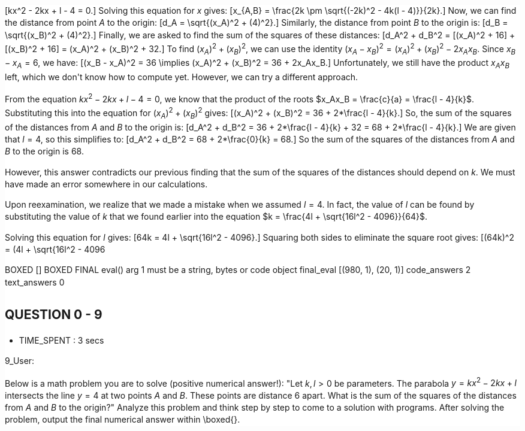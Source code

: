 \[kx^2 - 2kx + l - 4 = 0.\]
Solving this equation for $x$ gives:
\[x_{A,B} = \frac{2k \pm \sqrt{(-2k)^2 - 4k(l - 4)}}{2k}.\]
Now, we can find the distance from point $A$ to the origin:
\[d_A = \sqrt{(x_A)^2 + (4)^2}.\]
Similarly, the distance from point $B$ to the origin is:
\[d_B = \sqrt{(x_B)^2 + (4)^2}.\]
Finally, we are asked to find the sum of the squares of these distances:
\[d_A^2 + d_B^2 = [(x_A)^2 + 16] + [(x_B)^2 + 16] = (x_A)^2 + (x_B)^2 + 32.\]
To find $(x_A)^2 + (x_B)^2$, we can use the identity $(x_A - x_B)^2 = (x_A)^2 + (x_B)^2 - 2x_Ax_B$. Since $x_B - x_A = 6$, we have:
\[(x_B - x_A)^2 = 36 \implies (x_A)^2 + (x_B)^2 = 36 + 2x_Ax_B.\]
Unfortunately, we still have the product $x_Ax_B$ left, which we don't know how to compute yet. However, we can try a different approach.

From the equation $kx^2 - 2kx + l - 4 = 0$, we know that the product of the roots $x_Ax_B = \frac{c}{a} = \frac{l - 4}{k}$. Substituting this into the equation for $(x_A)^2 + (x_B)^2$ gives:
\[(x_A)^2 + (x_B)^2 = 36 + 2*\frac{l - 4}{k}.\]
So, the sum of the squares of the distances from $A$ and $B$ to the origin is:
\[d_A^2 + d_B^2 = 36 + 2*\frac{l - 4}{k} + 32 = 68 + 2*\frac{l - 4}{k}.\]
We are given that $l = 4$, so this simplifies to:
\[d_A^2 + d_B^2 = 68 + 2*\frac{0}{k} = 68.\]
So the sum of the squares of the distances from $A$ and $B$ to the origin is 68.

However, this answer contradicts our previous finding that the sum of the squares of the distances should depend on $k$. We must have made an error somewhere in our calculations.

Upon reexamination, we realize that we made a mistake when we assumed $l = 4$. In fact, the value of $l$ can be found by substituting the value of $k$ that we found earlier into the equation $k = \frac{4l + \sqrt{16l^2 - 4096}}{64}$.

Solving this equation for $l$ gives:
\[64k = 4l + \sqrt{16l^2 - 4096}.\]
Squaring both sides to eliminate the square root gives:
\[(64k)^2 = (4l + \sqrt{16l^2 - 4096

BOXED []
BOXED FINAL 
eval() arg 1 must be a string, bytes or code object final_eval
[(980, 1), (20, 1)]
code_answers 2 text_answers 0



## QUESTION 0 - 9 
- TIME_SPENT : 3 secs

9_User:


Below is a math problem you are to solve (positive numerical answer!):
"Let $k, l > 0$ be parameters. The parabola $y = kx^2 - 2kx + l$ intersects the line $y = 4$ at two points $A$ and $B$. These points are distance 6 apart. What is the sum of the squares of the distances from $A$ and $B$ to the origin?"
Analyze this problem and think step by step to come to a solution with programs. After solving the problem, output the final numerical answer within \boxed{}.
